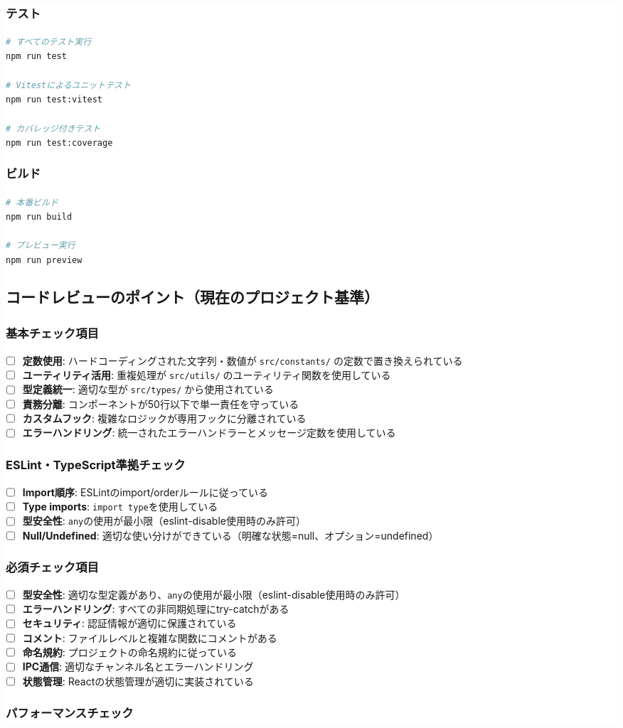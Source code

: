 ### テスト

```bash
# すべてのテスト実行
npm run test

# Vitestによるユニットテスト
npm run test:vitest

# カバレッジ付きテスト
npm run test:coverage
```

### ビルド

```bash
# 本番ビルド
npm run build

# プレビュー実行
npm run preview
```

## コードレビューのポイント（現在のプロジェクト基準）

### 基本チェック項目

- [ ] **定数使用**: ハードコーディングされた文字列・数値が `src/constants/` の定数で置き換えられている
- [ ] **ユーティリティ活用**: 重複処理が `src/utils/` のユーティリティ関数を使用している
- [ ] **型定義統一**: 適切な型が `src/types/` から使用されている
- [ ] **責務分離**: コンポーネントが50行以下で単一責任を守っている
- [ ] **カスタムフック**: 複雑なロジックが専用フックに分離されている
- [ ] **エラーハンドリング**: 統一されたエラーハンドラーとメッセージ定数を使用している

### ESLint・TypeScript準拠チェック

- [ ] **Import順序**: ESLintのimport/orderルールに従っている
- [ ] **Type imports**: `import type`を使用している
- [ ] **型安全性**: `any`の使用が最小限（eslint-disable使用時のみ許可）
- [ ] **Null/Undefined**: 適切な使い分けができている（明確な状態=null、オプション=undefined）

### 必須チェック項目

- [ ] **型安全性**: 適切な型定義があり、`any`の使用が最小限（eslint-disable使用時のみ許可）
- [ ] **エラーハンドリング**: すべての非同期処理にtry-catchがある
- [ ] **セキュリティ**: 認証情報が適切に保護されている
- [ ] **コメント**: ファイルレベルと複雑な関数にコメントがある
- [ ] **命名規約**: プロジェクトの命名規約に従っている
- [ ] **IPC通信**: 適切なチャンネル名とエラーハンドリング
- [ ] **状態管理**: Reactの状態管理が適切に実装されている

### パフォーマンスチェック
